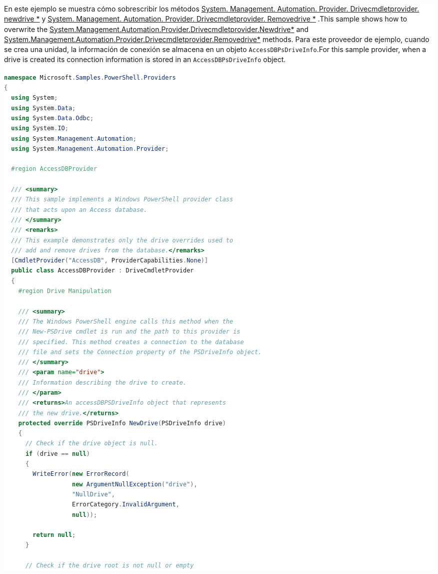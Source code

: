 <span data-ttu-id="1e782-121">En este ejemplo se muestra cómo sobrescribir los métodos [System. Management. Automation. Provider. Drivecmdletprovider. newdrive \*](/dotnet/api/System.Management.Automation.Provider.DriveCmdletProvider.NewDrive) y [System. Management. Automation. Provider. Drivecmdletprovider. Removedrive \*](/dotnet/api/System.Management.Automation.Provider.DriveCmdletProvider.RemoveDrive) .</span><span class="sxs-lookup"><span data-stu-id="1e782-121">This sample shows how to overwrite the [System.Management.Automation.Provider.Drivecmdletprovider.Newdrive\*](/dotnet/api/System.Management.Automation.Provider.DriveCmdletProvider.NewDrive) and [System.Management.Automation.Provider.Drivecmdletprovider.Removedrive\*](/dotnet/api/System.Management.Automation.Provider.DriveCmdletProvider.RemoveDrive) methods.</span></span> <span data-ttu-id="1e782-122">Para este proveedor de ejemplo, cuando se crea una unidad, la información de conexión se almacena en un objeto `AccessDBPsDriveInfo`.</span><span class="sxs-lookup"><span data-stu-id="1e782-122">For this sample provider, when a drive is created its connection information is stored in an `AccessDBPsDriveInfo` object.</span></span>

```csharp
namespace Microsoft.Samples.PowerShell.Providers
{
  using System;
  using System.Data;
  using System.Data.Odbc;
  using System.IO;
  using System.Management.Automation;
  using System.Management.Automation.Provider;

  #region AccessDBProvider

  /// <summary>
  /// This sample implements a Windows PowerShell provider class
  /// that acts upon an Access database.
  /// </summary>
  /// <remarks>
  /// This example demonstrates only the drive overrides used to
  /// add and remove drives from the database.</remarks>
  [CmdletProvider("AccessDB", ProviderCapabilities.None)]
  public class AccessDBProvider : DriveCmdletProvider
  {
    #region Drive Manipulation

    /// <summary>
    /// The Windows PowerShell engine calls this method when the
    /// New-PSDrive cmdlet is run and the path to this provider is
    /// specified. This method creates a connection to the database
    /// file and sets the Connection property of the PSDriveInfo object.
    /// </summary>
    /// <param name="drive">
    /// Information describing the drive to create.
    /// </param>
    /// <returns>An accessDBPSDriveInfo object that represents
    /// the new drive.</returns>
    protected override PSDriveInfo NewDrive(PSDriveInfo drive)
    {
      // Check if the drive object is null.
      if (drive == null)
      {
        WriteError(new ErrorRecord(
                   new ArgumentNullException("drive"),
                   "NullDrive",
                   ErrorCategory.InvalidArgument,
                   null));

        return null;
      }

      // Check if the drive root is not null or empty
```